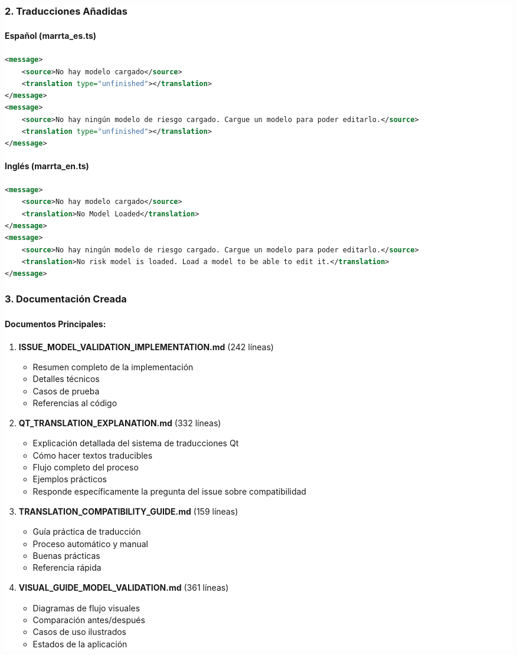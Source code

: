 ### 2. Traducciones Añadidas

#### Español (marrta_es.ts)
```xml
<message>
    <source>No hay modelo cargado</source>
    <translation type="unfinished"></translation>
</message>
<message>
    <source>No hay ningún modelo de riesgo cargado. Cargue un modelo para poder editarlo.</source>
    <translation type="unfinished"></translation>
</message>
```

#### Inglés (marrta_en.ts)
```xml
<message>
    <source>No hay modelo cargado</source>
    <translation>No Model Loaded</translation>
</message>
<message>
    <source>No hay ningún modelo de riesgo cargado. Cargue un modelo para poder editarlo.</source>
    <translation>No risk model is loaded. Load a model to be able to edit it.</translation>
</message>
```

### 3. Documentación Creada

#### Documentos Principales:

1. **ISSUE_MODEL_VALIDATION_IMPLEMENTATION.md** (242 líneas)
   - Resumen completo de la implementación
   - Detalles técnicos
   - Casos de prueba
   - Referencias al código

2. **QT_TRANSLATION_EXPLANATION.md** (332 líneas)
   - Explicación detallada del sistema de traducciones Qt
   - Cómo hacer textos traducibles
   - Flujo completo del proceso
   - Ejemplos prácticos
   - Responde específicamente la pregunta del issue sobre compatibilidad

3. **TRANSLATION_COMPATIBILITY_GUIDE.md** (159 líneas)
   - Guía práctica de traducción
   - Proceso automático y manual
   - Buenas prácticas
   - Referencia rápida

4. **VISUAL_GUIDE_MODEL_VALIDATION.md** (361 líneas)
   - Diagramas de flujo visuales
   - Comparación antes/después
   - Casos de uso ilustrados
   - Estados de la aplicación
